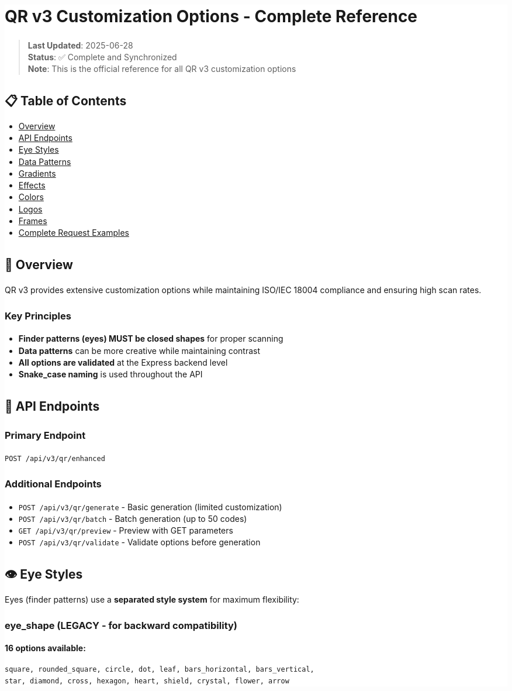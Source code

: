 # QR v3 Customization Options - Complete Reference

> **Last Updated**: 2025-06-28  
> **Status**: ✅ Complete and Synchronized  
> **Note**: This is the official reference for all QR v3 customization options

## 📋 Table of Contents

- [Overview](#overview)
- [API Endpoints](#api-endpoints)
- [Eye Styles](#eye-styles)
- [Data Patterns](#data-patterns)
- [Gradients](#gradients)
- [Effects](#effects)
- [Colors](#colors)
- [Logos](#logos)
- [Frames](#frames)
- [Complete Request Examples](#complete-request-examples)

## 🎯 Overview

QR v3 provides extensive customization options while maintaining ISO/IEC 18004 compliance and ensuring high scan rates.

### Key Principles
- **Finder patterns (eyes) MUST be closed shapes** for proper scanning
- **Data patterns** can be more creative while maintaining contrast
- **All options are validated** at the Express backend level
- **Snake_case naming** is used throughout the API

## 🔗 API Endpoints

### Primary Endpoint
```
POST /api/v3/qr/enhanced
```

### Additional Endpoints
- `POST /api/v3/qr/generate` - Basic generation (limited customization)
- `POST /api/v3/qr/batch` - Batch generation (up to 50 codes)
- `GET /api/v3/qr/preview` - Preview with GET parameters
- `POST /api/v3/qr/validate` - Validate options before generation

## 👁️ Eye Styles

Eyes (finder patterns) use a **separated style system** for maximum flexibility:

### eye_shape (LEGACY - for backward compatibility)
**16 options available:**
```
square, rounded_square, circle, dot, leaf, bars_horizontal, bars_vertical,
star, diamond, cross, hexagon, heart, shield, crystal, flower, arrow
```
